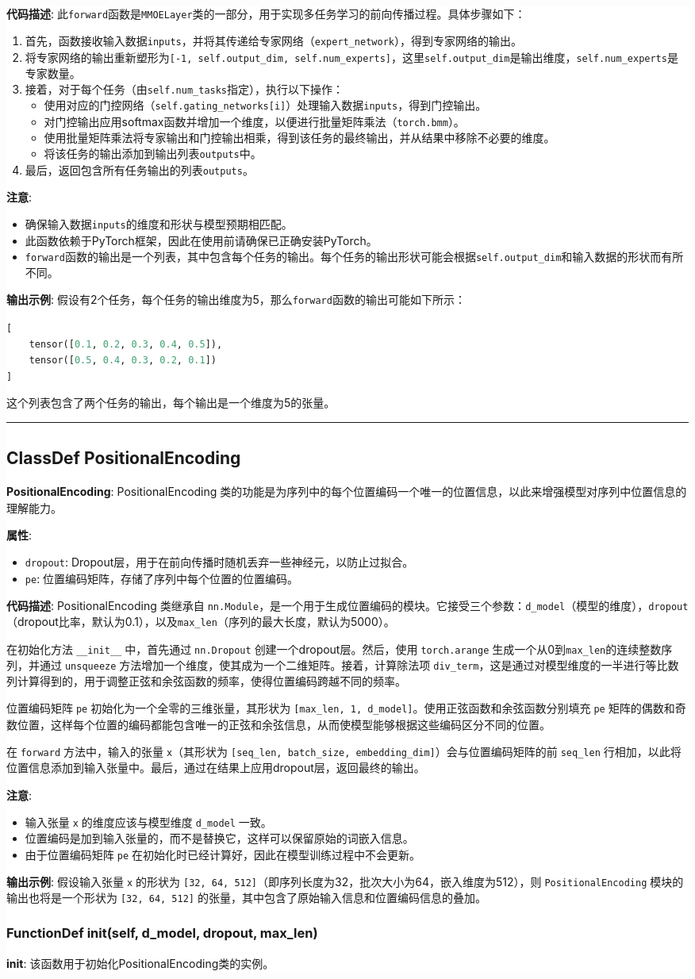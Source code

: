 **代码描述**:
此`forward`函数是`MMOELayer`类的一部分，用于实现多任务学习的前向传播过程。具体步骤如下：

1. 首先，函数接收输入数据`inputs`，并将其传递给专家网络（`expert_network`），得到专家网络的输出。
2. 将专家网络的输出重新塑形为`[-1, self.output_dim, self.num_experts]`，这里`self.output_dim`是输出维度，`self.num_experts`是专家数量。
3. 接着，对于每个任务（由`self.num_tasks`指定），执行以下操作：
   - 使用对应的门控网络（`self.gating_networks[i]`）处理输入数据`inputs`，得到门控输出。
   - 对门控输出应用softmax函数并增加一个维度，以便进行批量矩阵乘法（`torch.bmm`）。
   - 使用批量矩阵乘法将专家输出和门控输出相乘，得到该任务的最终输出，并从结果中移除不必要的维度。
   - 将该任务的输出添加到输出列表`outputs`中。
4. 最后，返回包含所有任务输出的列表`outputs`。

**注意**:
- 确保输入数据`inputs`的维度和形状与模型预期相匹配。
- 此函数依赖于PyTorch框架，因此在使用前请确保已正确安装PyTorch。
- `forward`函数的输出是一个列表，其中包含每个任务的输出。每个任务的输出形状可能会根据`self.output_dim`和输入数据的形状而有所不同。

**输出示例**:
假设有2个任务，每个任务的输出维度为5，那么`forward`函数的输出可能如下所示：
```python
[
    tensor([0.1, 0.2, 0.3, 0.4, 0.5]),
    tensor([0.5, 0.4, 0.3, 0.2, 0.1])
]
```
这个列表包含了两个任务的输出，每个输出是一个维度为5的张量。
***
## ClassDef PositionalEncoding
**PositionalEncoding**: PositionalEncoding 类的功能是为序列中的每个位置编码一个唯一的位置信息，以此来增强模型对序列中位置信息的理解能力。

**属性**:
- `dropout`: Dropout层，用于在前向传播时随机丢弃一些神经元，以防止过拟合。
- `pe`: 位置编码矩阵，存储了序列中每个位置的位置编码。

**代码描述**:
PositionalEncoding 类继承自 `nn.Module`，是一个用于生成位置编码的模块。它接受三个参数：`d_model`（模型的维度），`dropout`（dropout比率，默认为0.1），以及`max_len`（序列的最大长度，默认为5000）。

在初始化方法 `__init__` 中，首先通过 `nn.Dropout` 创建一个dropout层。然后，使用 `torch.arange` 生成一个从0到`max_len`的连续整数序列，并通过 `unsqueeze` 方法增加一个维度，使其成为一个二维矩阵。接着，计算除法项 `div_term`，这是通过对模型维度的一半进行等比数列计算得到的，用于调整正弦和余弦函数的频率，使得位置编码跨越不同的频率。

位置编码矩阵 `pe` 初始化为一个全零的三维张量，其形状为 `[max_len, 1, d_model]`。使用正弦函数和余弦函数分别填充 `pe` 矩阵的偶数和奇数位置，这样每个位置的编码都能包含唯一的正弦和余弦信息，从而使模型能够根据这些编码区分不同的位置。

在 `forward` 方法中，输入的张量 `x`（其形状为 `[seq_len, batch_size, embedding_dim]`）会与位置编码矩阵的前 `seq_len` 行相加，以此将位置信息添加到输入张量中。最后，通过在结果上应用dropout层，返回最终的输出。

**注意**:
- 输入张量 `x` 的维度应该与模型维度 `d_model` 一致。
- 位置编码是加到输入张量的，而不是替换它，这样可以保留原始的词嵌入信息。
- 由于位置编码矩阵 `pe` 在初始化时已经计算好，因此在模型训练过程中不会更新。

**输出示例**:
假设输入张量 `x` 的形状为 `[32, 64, 512]`（即序列长度为32，批次大小为64，嵌入维度为512），则 `PositionalEncoding` 模块的输出也将是一个形状为 `[32, 64, 512]` 的张量，其中包含了原始输入信息和位置编码信息的叠加。
### FunctionDef __init__(self, d_model, dropout, max_len)
**__init__**: 该函数用于初始化PositionalEncoding类的实例。
